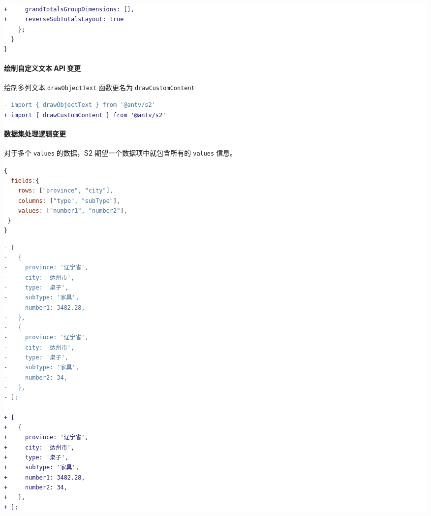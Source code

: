 ```diff
+     grandTotalsGroupDimensions: [],
+     reverseSubTotalsLayout: true
    };
  }
}
```

#### 绘制自定义文本 API 变更

绘制多列文本 `drawObjectText` 函数更名为 `drawCustomContent`

```diff
- import { drawObjectText } from '@antv/s2'
+ import { drawCustomContent } from '@antv/s2'
```

#### 数据集处理逻辑变更

对于多个 `values` 的数据，S2 期望一个数据项中就包含所有的 `values` 信息。

```js
{
  fields:{
    rows: ["province", "city"],
    columns: ["type", "subType"],
    values: ["number1", "number2"],
 }
}

```

```diff
- [
-   {
-     province: '辽宁省',
-     city: '达州市',
-     type: '桌子',
-     subType: '家具',
-     number1: 3482.28,
-   },
-   {
-     province: '辽宁省',
-     city: '达州市',
-     type: '桌子',
-     subType: '家具',
-     number2: 34,
-   },
- ];

+ [
+   {
+     province: '辽宁省',
+     city: '达州市',
+     type: '桌子',
+     subType: '家具',
+     number1: 3482.28,
+     number2: 34,
+   },
+ ];

```
